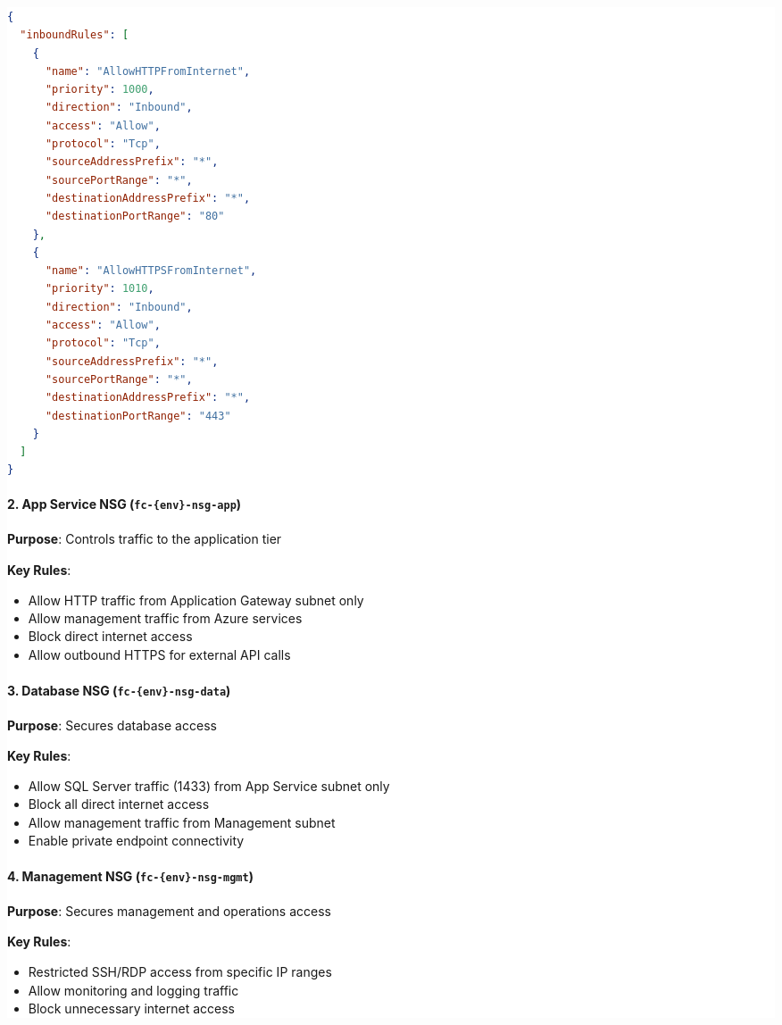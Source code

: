 ```json
{
  "inboundRules": [
    {
      "name": "AllowHTTPFromInternet",
      "priority": 1000,
      "direction": "Inbound",
      "access": "Allow",
      "protocol": "Tcp",
      "sourceAddressPrefix": "*",
      "sourcePortRange": "*",
      "destinationAddressPrefix": "*",
      "destinationPortRange": "80"
    },
    {
      "name": "AllowHTTPSFromInternet", 
      "priority": 1010,
      "direction": "Inbound",
      "access": "Allow",
      "protocol": "Tcp",
      "sourceAddressPrefix": "*",
      "sourcePortRange": "*",
      "destinationAddressPrefix": "*",
      "destinationPortRange": "443"
    }
  ]
}
```

#### 2. App Service NSG (`fc-{env}-nsg-app`)

**Purpose**: Controls traffic to the application tier

**Key Rules**:
- Allow HTTP traffic from Application Gateway subnet only
- Allow management traffic from Azure services
- Block direct internet access
- Allow outbound HTTPS for external API calls

#### 3. Database NSG (`fc-{env}-nsg-data`)

**Purpose**: Secures database access

**Key Rules**:
- Allow SQL Server traffic (1433) from App Service subnet only
- Block all direct internet access
- Allow management traffic from Management subnet
- Enable private endpoint connectivity

#### 4. Management NSG (`fc-{env}-nsg-mgmt`)

**Purpose**: Secures management and operations access

**Key Rules**:
- Restricted SSH/RDP access from specific IP ranges
- Allow monitoring and logging traffic
- Block unnecessary internet access
